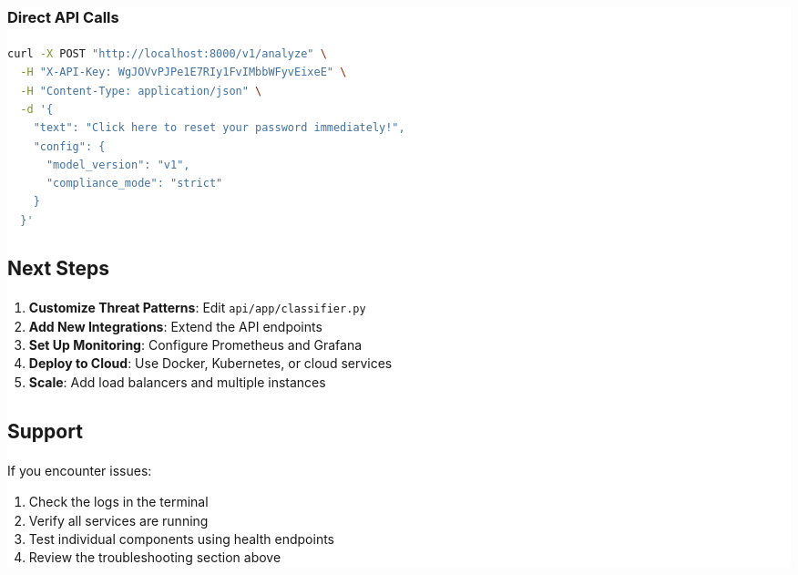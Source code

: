 ### Direct API Calls
```bash
curl -X POST "http://localhost:8000/v1/analyze" \
  -H "X-API-Key: WgJOVvPJPe1E7RIy1FvIMbbWFyvEixeE" \
  -H "Content-Type: application/json" \
  -d '{
    "text": "Click here to reset your password immediately!",
    "config": {
      "model_version": "v1",
      "compliance_mode": "strict"
    }
  }'
```

## Next Steps

1. **Customize Threat Patterns**: Edit `api/app/classifier.py`
2. **Add New Integrations**: Extend the API endpoints
3. **Set Up Monitoring**: Configure Prometheus and Grafana
4. **Deploy to Cloud**: Use Docker, Kubernetes, or cloud services
5. **Scale**: Add load balancers and multiple instances

## Support

If you encounter issues:
1. Check the logs in the terminal
2. Verify all services are running
3. Test individual components using health endpoints
4. Review the troubleshooting section above
